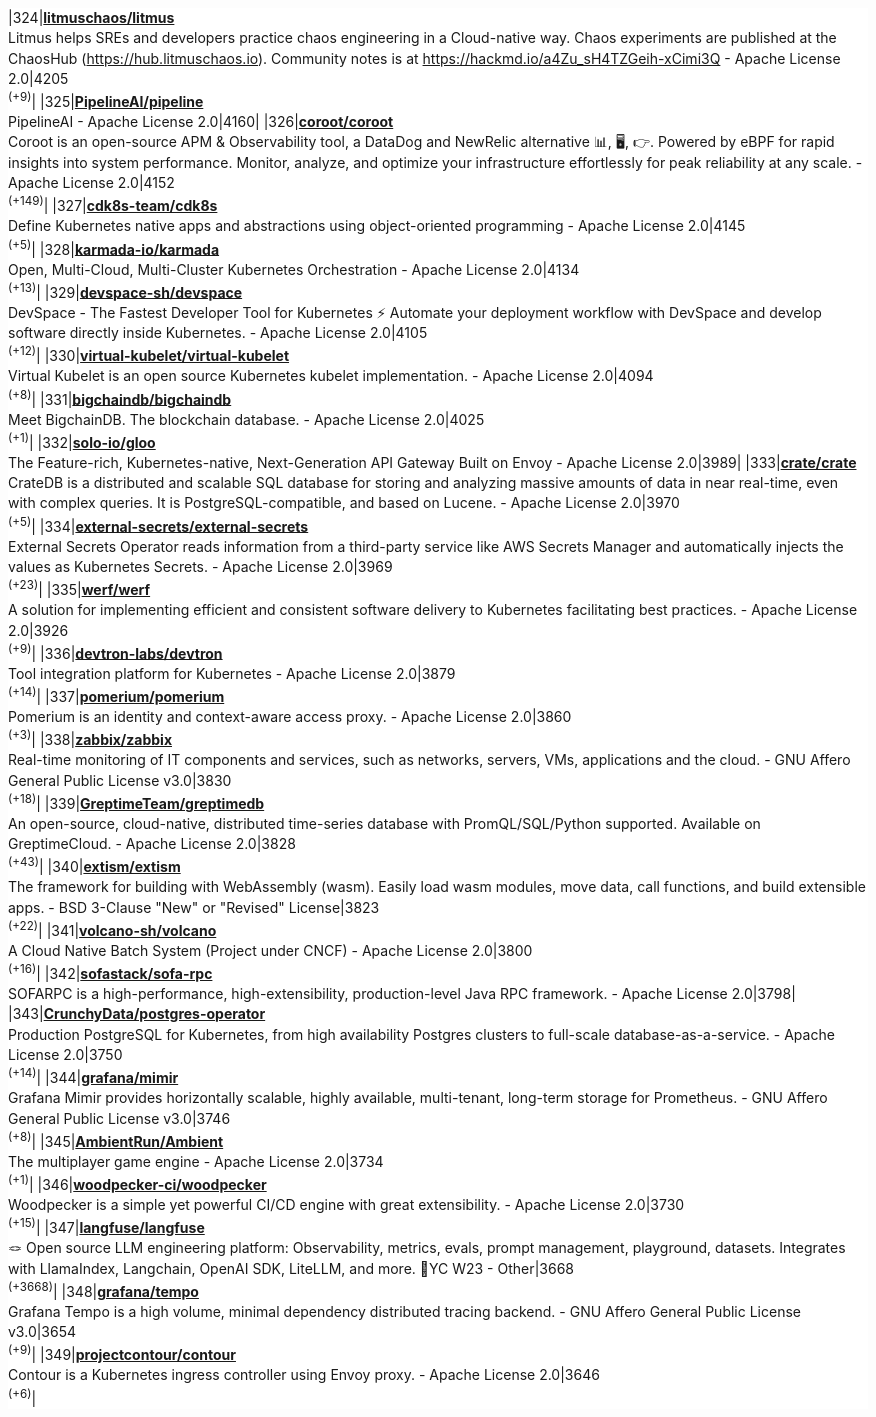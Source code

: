 |324|[**litmuschaos/litmus**](https://github.com/litmuschaos/litmus)<br>Litmus helps  SREs and developers practice chaos engineering in a Cloud-native way. Chaos experiments are published at the ChaosHub  (https://hub.litmuschaos.io). Community notes is at https://hackmd.io/a4Zu_sH4TZGeih-xCimi3Q - Apache License 2.0|4205<br><sup>(+9)</sup>|
|325|[**PipelineAI/pipeline**](https://github.com/PipelineAI/pipeline)<br>PipelineAI - Apache License 2.0|4160|
|326|[**coroot/coroot**](https://github.com/coroot/coroot)<br>Coroot is an open-source APM & Observability tool, a DataDog and NewRelic alternative 📊, 🖥️, 👉. Powered by eBPF for rapid insights into system performance. Monitor, analyze, and optimize your infrastructure effortlessly for peak reliability at any scale. - Apache License 2.0|4152<br><sup>(+149)</sup>|
|327|[**cdk8s-team/cdk8s**](https://github.com/cdk8s-team/cdk8s)<br>Define Kubernetes native apps and abstractions using object-oriented programming - Apache License 2.0|4145<br><sup>(+5)</sup>|
|328|[**karmada-io/karmada**](https://github.com/karmada-io/karmada)<br>Open, Multi-Cloud, Multi-Cluster Kubernetes Orchestration - Apache License 2.0|4134<br><sup>(+13)</sup>|
|329|[**devspace-sh/devspace**](https://github.com/devspace-sh/devspace)<br>DevSpace - The Fastest Developer Tool for Kubernetes ⚡ Automate your deployment workflow with DevSpace and develop software directly inside Kubernetes. - Apache License 2.0|4105<br><sup>(+12)</sup>|
|330|[**virtual-kubelet/virtual-kubelet**](https://github.com/virtual-kubelet/virtual-kubelet)<br>Virtual Kubelet is an open source Kubernetes kubelet implementation. - Apache License 2.0|4094<br><sup>(+8)</sup>|
|331|[**bigchaindb/bigchaindb**](https://github.com/bigchaindb/bigchaindb)<br>Meet BigchainDB. The blockchain database. - Apache License 2.0|4025<br><sup>(+1)</sup>|
|332|[**solo-io/gloo**](https://github.com/solo-io/gloo)<br>The Feature-rich, Kubernetes-native, Next-Generation API Gateway Built on Envoy - Apache License 2.0|3989|
|333|[**crate/crate**](https://github.com/crate/crate)<br>CrateDB is a distributed and scalable SQL database for storing and analyzing massive amounts of data in near real-time, even with complex queries. It is PostgreSQL-compatible, and based on Lucene. - Apache License 2.0|3970<br><sup>(+5)</sup>|
|334|[**external-secrets/external-secrets**](https://github.com/external-secrets/external-secrets)<br>External Secrets Operator reads information from a third-party service like AWS Secrets Manager and automatically injects the values as Kubernetes Secrets. - Apache License 2.0|3969<br><sup>(+23)</sup>|
|335|[**werf/werf**](https://github.com/werf/werf)<br>A solution for implementing efficient and consistent software delivery to Kubernetes facilitating best practices. - Apache License 2.0|3926<br><sup>(+9)</sup>|
|336|[**devtron-labs/devtron**](https://github.com/devtron-labs/devtron)<br>Tool integration platform for Kubernetes - Apache License 2.0|3879<br><sup>(+14)</sup>|
|337|[**pomerium/pomerium**](https://github.com/pomerium/pomerium)<br>Pomerium is an identity and context-aware access proxy. - Apache License 2.0|3860<br><sup>(+3)</sup>|
|338|[**zabbix/zabbix**](https://github.com/zabbix/zabbix)<br>Real-time monitoring of IT components and services, such as networks, servers, VMs, applications and the cloud. - GNU Affero General Public License v3.0|3830<br><sup>(+18)</sup>|
|339|[**GreptimeTeam/greptimedb**](https://github.com/GreptimeTeam/greptimedb)<br>An open-source, cloud-native, distributed time-series database with PromQL/SQL/Python supported. Available on GreptimeCloud. - Apache License 2.0|3828<br><sup>(+43)</sup>|
|340|[**extism/extism**](https://github.com/extism/extism)<br>The framework for building with WebAssembly (wasm). Easily load wasm modules, move data, call functions, and build extensible apps. - BSD 3-Clause "New" or "Revised" License|3823<br><sup>(+22)</sup>|
|341|[**volcano-sh/volcano**](https://github.com/volcano-sh/volcano)<br>A Cloud Native Batch System (Project under CNCF) - Apache License 2.0|3800<br><sup>(+16)</sup>|
|342|[**sofastack/sofa-rpc**](https://github.com/sofastack/sofa-rpc)<br>SOFARPC is a high-performance, high-extensibility, production-level Java RPC  framework. - Apache License 2.0|3798|
|343|[**CrunchyData/postgres-operator**](https://github.com/CrunchyData/postgres-operator)<br>Production PostgreSQL for Kubernetes, from high availability Postgres clusters to full-scale database-as-a-service. - Apache License 2.0|3750<br><sup>(+14)</sup>|
|344|[**grafana/mimir**](https://github.com/grafana/mimir)<br>Grafana Mimir provides horizontally scalable, highly available, multi-tenant, long-term storage for Prometheus. - GNU Affero General Public License v3.0|3746<br><sup>(+8)</sup>|
|345|[**AmbientRun/Ambient**](https://github.com/AmbientRun/Ambient)<br>The multiplayer game engine - Apache License 2.0|3734<br><sup>(+1)</sup>|
|346|[**woodpecker-ci/woodpecker**](https://github.com/woodpecker-ci/woodpecker)<br>Woodpecker is a simple yet powerful CI/CD engine with great extensibility. - Apache License 2.0|3730<br><sup>(+15)</sup>|
|347|[**langfuse/langfuse**](https://github.com/langfuse/langfuse)<br>🪢 Open source LLM engineering platform: Observability, metrics, evals, prompt management, playground, datasets. Integrates with LlamaIndex, Langchain, OpenAI SDK, LiteLLM, and more. 🍊YC W23  - Other|3668<br><sup>(+3668)</sup>|
|348|[**grafana/tempo**](https://github.com/grafana/tempo)<br>Grafana Tempo is a high volume, minimal dependency distributed tracing backend. - GNU Affero General Public License v3.0|3654<br><sup>(+9)</sup>|
|349|[**projectcontour/contour**](https://github.com/projectcontour/contour)<br>Contour is a Kubernetes ingress controller using Envoy proxy. - Apache License 2.0|3646<br><sup>(+6)</sup>|